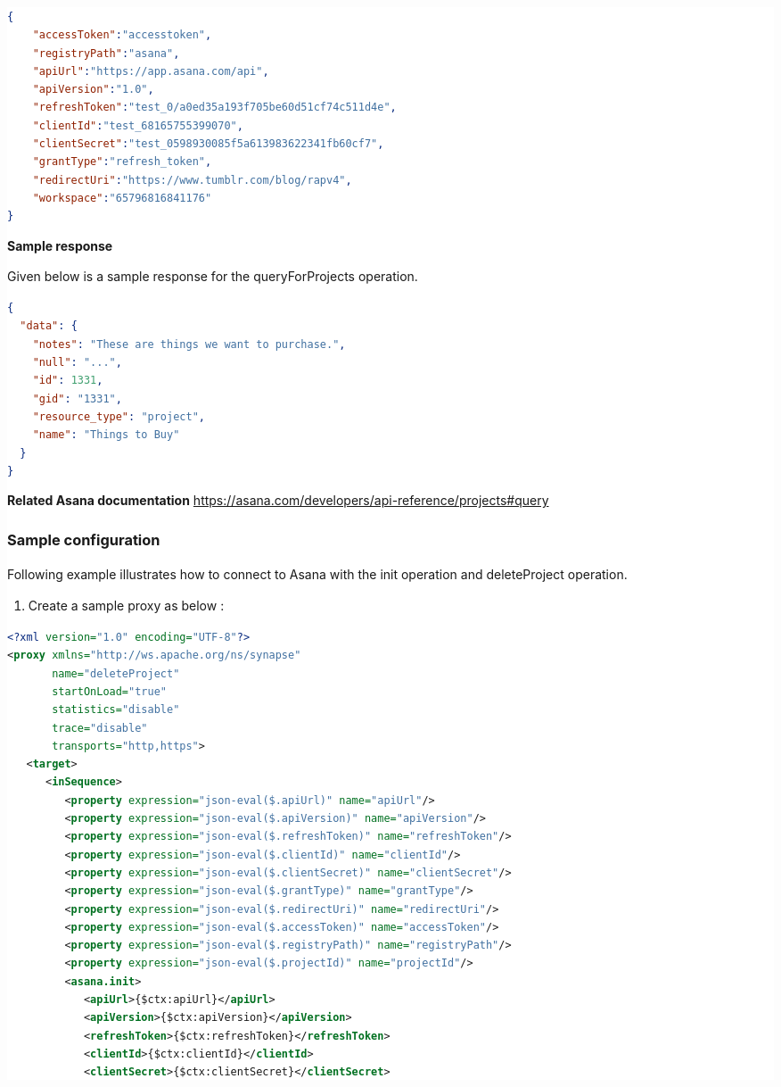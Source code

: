 ```json
{
    "accessToken":"accesstoken",
    "registryPath":"asana",
    "apiUrl":"https://app.asana.com/api",
    "apiVersion":"1.0",
    "refreshToken":"test_0/a0ed35a193f705be60d51cf74c511d4e",
    "clientId":"test_68165755399070",
    "clientSecret":"test_0598930085f5a613983622341fb60cf7",
    "grantType":"refresh_token",
    "redirectUri":"https://www.tumblr.com/blog/rapv4",
    "workspace":"65796816841176"
}
```

**Sample response**

Given below is a sample response for the queryForProjects operation.

```json
{
  "data": {
    "notes": "These are things we want to purchase.",
    "null": "...",
    "id": 1331,
    "gid": "1331",
    "resource_type": "project",
    "name": "Things to Buy"
  }
}
```
**Related Asana documentation**
https://asana.com/developers/api-reference/projects#query

### Sample configuration

Following example illustrates how to connect to Asana with the init operation and deleteProject operation.

1. Create a sample proxy as below :

```xml
<?xml version="1.0" encoding="UTF-8"?>
<proxy xmlns="http://ws.apache.org/ns/synapse"
       name="deleteProject"
       startOnLoad="true"
       statistics="disable"
       trace="disable"
       transports="http,https">
   <target>
      <inSequence>
         <property expression="json-eval($.apiUrl)" name="apiUrl"/>
         <property expression="json-eval($.apiVersion)" name="apiVersion"/>
         <property expression="json-eval($.refreshToken)" name="refreshToken"/>
         <property expression="json-eval($.clientId)" name="clientId"/>
         <property expression="json-eval($.clientSecret)" name="clientSecret"/>
         <property expression="json-eval($.grantType)" name="grantType"/>
         <property expression="json-eval($.redirectUri)" name="redirectUri"/>
         <property expression="json-eval($.accessToken)" name="accessToken"/>
         <property expression="json-eval($.registryPath)" name="registryPath"/>
         <property expression="json-eval($.projectId)" name="projectId"/>
         <asana.init>
            <apiUrl>{$ctx:apiUrl}</apiUrl>
            <apiVersion>{$ctx:apiVersion}</apiVersion>
            <refreshToken>{$ctx:refreshToken}</refreshToken>
            <clientId>{$ctx:clientId}</clientId>
            <clientSecret>{$ctx:clientSecret}</clientSecret>
```